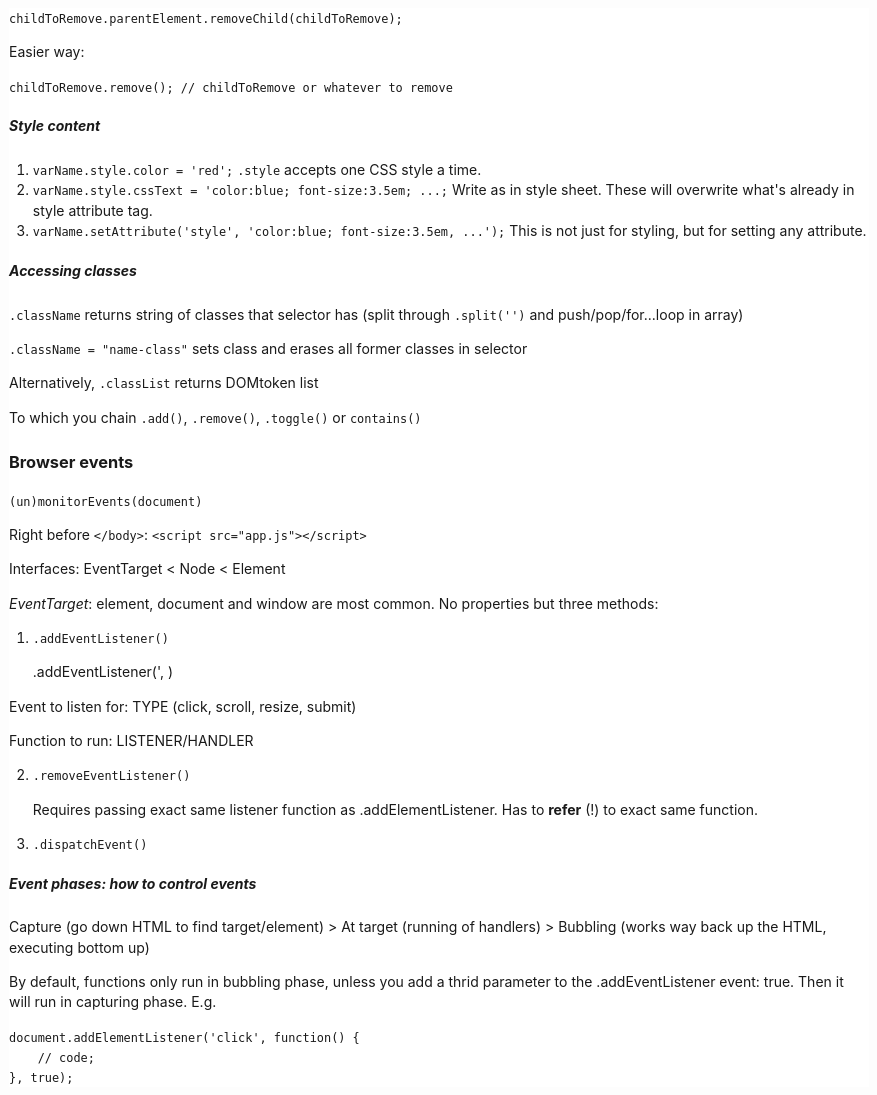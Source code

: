     childToRemove.parentElement.removeChild(childToRemove);

Easier way:

    childToRemove.remove(); // childToRemove or whatever to remove

##### Style content
1. `varName.style.color = 'red';`
    `.style` accepts one CSS style a time.
2. `varName.style.cssText = 'color:blue; font-size:3.5em; ...;`
    Write as in style sheet. These will overwrite what's already in style attribute tag.
3. `varName.setAttribute('style', 'color:blue; font-size:3.5em, ...');`
    This is not just for styling, but for setting any attribute.

##### Accessing classes
`.className` returns string of classes that selector has (split through `.split('')` and push/pop/for...loop in array)

`.className = "name-class"` sets class and erases all former classes in selector

Alternatively,
    `.classList` returns DOMtoken list

To which you chain `.add()`, `.remove()`, `.toggle()` or `contains()`
    
### Browser events
`(un)monitorEvents(document)`

Right before `</body>`: `<script src="app.js"></script>`

Interfaces: EventTarget < Node < Element

_EventTarget_: element, document and window are most common. No properties but three methods: 
1. `.addEventListener()`


    <event-target>.addEventListener('<event-to-listen-for>, <function-to-run>)

Event to listen for: TYPE (click, scroll, resize, submit)

Function to run: LISTENER/HANDLER

2. `.removeEventListener()`

    Requires passing exact same listener function as .addElementListener. Has to __refer__ (!) to exact same function.

3. `.dispatchEvent()`

##### Event phases: how to control events
Capture (go down HTML to find target/element) > At target (running of handlers) > Bubbling (works way back up the HTML, executing bottom up)

By default, functions only run in bubbling phase, unless you add a thrid parameter to the .addEventListener event: true. Then it will run in capturing phase. E.g.

    document.addElementListener('click', function() {
        // code;
    }, true); 
